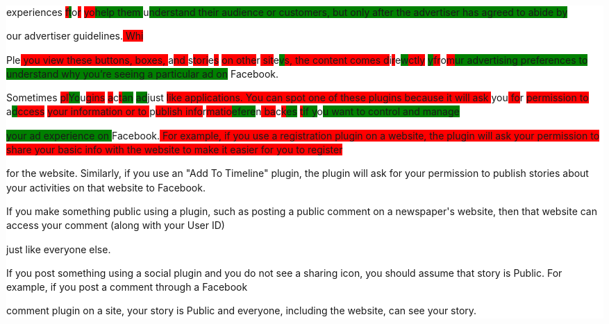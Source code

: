 
experiences</span> <span style="background-color: red;">f</span><span style="background-color: green;">t</span>o<span style="background-color: red;">r</span> <span style="background-color: red;">yo</span><span style="background-color: green;">help them </span>u<span style="background-color: green;">nderstand their audience or customers, but only after the advertiser has agreed to abide by


our advertiser guidelines</span>.<span style="background-color: red;"> Whi</span><span style="background-color: green;">


P</span>le<span style="background-color: red;"> you view these buttons, boxes, </span>a<span style="background-color: red;">nd </span>s<span style="background-color: red;">tori</span>e<span style="background-color: red;">s</span> <span style="background-color: red;">on othe</span>r<span style="background-color: red;"> sit</span>e<span style="background-color: green;">v</span><span style="background-color: red;">s, the content comes d</span>i<span style="background-color: red;">r</span>e<span style="background-color: green;">w</span><span style="background-color: red;">ctly</span> <span style="background-color: green;">y</span><span style="background-color: red;">fr</span>o<span style="background-color: red;">m</span><span style="background-color: green;">ur advertising preferences to understand why you’re seeing a particular ad on</span> Facebook.<span style="background-color: red;">


Sometimes</span> <span style="background-color: red;">pl</span><span style="background-color: green;">Yo</span>u<span style="background-color: red;">gins</span> <span style="background-color: red;">a</span>c<span style="background-color: red;">t</span><span style="background-color: green;">an</span> <span style="background-color: green;">ad</span>just <span style="background-color: red;">like applications. You can spot one of these plugins because it will ask </span>you<span style="background-color: red;"> fo</span>r <span style="background-color: red;">permission to </span>a<span style="background-color: green;">d</span><span style="background-color: red;">ccess</span> <span style="background-color: red;">your information or to </span>p<span style="background-color: red;">ublish info</span>r<span style="background-color: red;">matio</span><span style="background-color: green;">efere</span>n<span style="background-color: red;"> ba</span>c<span style="background-color: red;">k</span><span style="background-color: green;">es</span> <span style="background-color: red;">t</span><span style="background-color: green;">if y</span>o<span style="background-color: green;">u want to control and manage</span>


<span style="background-color: green;">your ad experience on </span>Facebook.<span style="background-color: red;"> For example, if you use a registration plugin on a website, the plugin will ask your permission to share your basic info with the website to make it easier for you to register


for the website. Similarly, if you use an "Add To Timeline" plugin, the plugin will ask for your permission to publish stories about your activities on that website to Facebook.


If you make something public using a plugin, such as posting a public comment on a newspaper's website, then that website can access your comment (along with your User ID)


just like everyone else.


 If you post something using a social plugin and you do not see a sharing icon, you should assume that story is Public. For example, if you post a comment through a Facebook


comment plugin on a site, your story is Public and everyone, including the website, can see your story.
